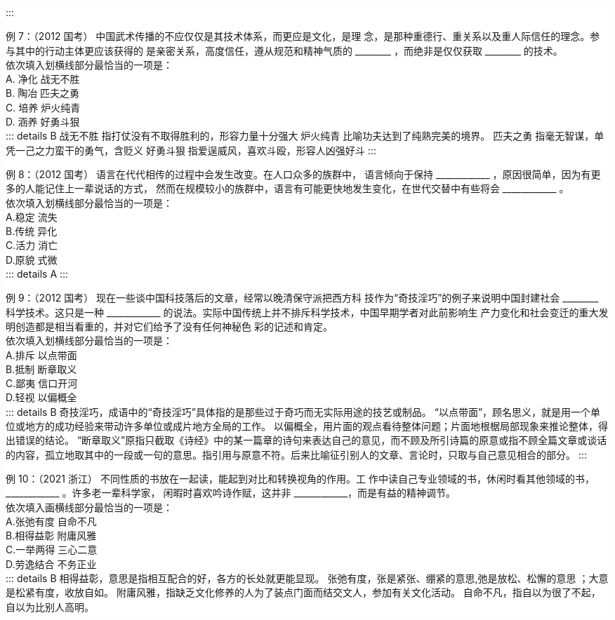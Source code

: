 :::

例 7：（2012 国考） 中国武术传播的不应仅仅是其技术体系，而更应是文化，是理
念，是那种重德行、重关系以及重人际信任的理念。参与其中的行动主体更应该获得的
是亲密关系，高度信任，遵从规范和精神气质的 ________ ，而绝非是仅仅获取 ________
的技术。  
依次填入划横线部分最恰当的一项是：  
A. 净化 战无不胜  
B. 陶冶 匹夫之勇  
C. 培养 炉火纯青  
D. 涵养 好勇斗狠  
::: details
B
战无不胜 指打仗没有不取得胜利的，形容力量十分强大
炉火纯青 比喻功夫达到了纯熟完美的境界。
匹夫之勇 指毫无智谋，单凭一己之力蛮干的勇气，含贬义
好勇斗狠 指爱逞威风，喜欢斗殴，形容人凶强好斗
:::

例 8：（2012 国考） 语言在代代相传的过程中会发生改变。在人口众多的族群中，
语言倾向于保持 ____________ ，原因很简单，因为有更多的人能记住上一辈说话的方式，
然而在规模较小的族群中，语言有可能更快地发生变化，在世代交替中有些将会
____________ 。  
依次填入划横线部分最恰当的一项是：   
A.稳定 流失  
B.传统 异化  
C.活力 消亡  
D.原貌 式微  
::: details
A
:::

例 9：（2012 国考） 现在一些谈中国科技落后的文章，经常以晚清保守派把西方科
技作为“奇技淫巧”的例子来说明中国封建社会 ________ 科学技术。这只是一种
____________ 的说法。实际中国传统上并不排斥科学技术，中国早期学者对此前影响生
产力变化和社会变迁的重大发明创造都是相当看重的，并对它们给予了没有任何神秘色
彩的记述和肯定。  
依次填入划横线部分最恰当的一项是：  
A.排斥 以点带面  
B.抵制 断章取义  
C.鄙夷 信口开河  
D.轻视 以偏概全  
::: details
B
奇技淫巧，成语中的“奇技淫巧”具体指的是那些过于奇巧而无实际用途的技艺或制品。
“以点带面”，顾名思义，就是用一个单位或地方的成功经验来带动许多单位或成片地方全局的工作。
以偏概全，用片面的观点看待整体问题；片面地根椐局部现象来推论整体，得出错误的结论。
“断章取义”原指只截取《诗经》中的某一篇章的诗句来表达自己的意见，而不顾及所引诗篇的原意或指不顾全篇文章或谈话的内容，孤立地取其中的一段或一句的意思。指引用与原意不符。后来比喻征引别人的文章、言论时，只取与自己意见相合的部分。
:::

例 10：（2021 浙江） 不同性质的书放在一起读，能起到对比和转换视角的作用。工
作中读自己专业领域的书，休闲时看其他领域的书， ____________ 。许多老一辈科学家，
闲暇时喜欢吟诗作赋，这并非 ____________，而是有益的精神调节。  
依次填入画横线部分最恰当的一项是：  
A.张弛有度 自命不凡  
B.相得益彰 附庸风雅  
C.一举两得 三心二意  
D.劳逸结合 不务正业  
::: details
B
相得益彰，意思是指相互配合的好，各方的长处就更能显现。
张弛有度，张是紧张、绷紧的意思,弛是放松、松懈的意思 ；大意是松紧有度，收放自如。
附庸风雅，指缺乏文化修养的人为了装点门面而结交文人，参加有关文化活动。
自命不凡，指自以为很了不起，自以为比别人高明。